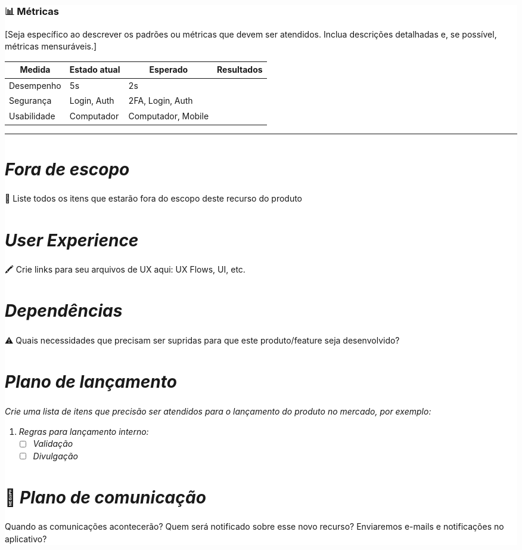 ### 📊 Métricas

[Seja específico ao descrever os padrões ou métricas que devem ser atendidos. Inclua descrições detalhadas e, se possível, métricas mensuráveis.]

| Medida | Estado atual | Esperado | Resultados |
| --- | --- | --- | --- |
| Desempenho | 5s | 2s |  |
| Segurança | Login, Auth | 2FA, Login, Auth |  |
| Usabilidade | Computador | Computador, Mobile |  |

---

# *Fora de escopo*

<aside>
🚫 Liste todos os itens que estarão fora do escopo deste recurso do produto

</aside>

# *User Experience*

<aside>
🖍️ Crie links para seu arquivos de UX aqui: UX Flows, UI, etc.

</aside>

# *Dependências*

<aside>
⚠️ Quais necessidades que precisam ser supridas para que este produto/feature seja desenvolvido?

</aside>

# *Plano de lançamento*

*Crie uma lista de itens que precisão ser atendidos para o lançamento do produto no mercado, por exemplo:*

1. *Regras para lançamento interno:*
    - [ ]  *Validação*
    - [ ]  *Divulgação*

# 💌 *Plano de comunicação*

Quando as comunicações acontecerão? Quem será notificado sobre esse novo recurso? Enviaremos e-mails e notificações no aplicativo?
